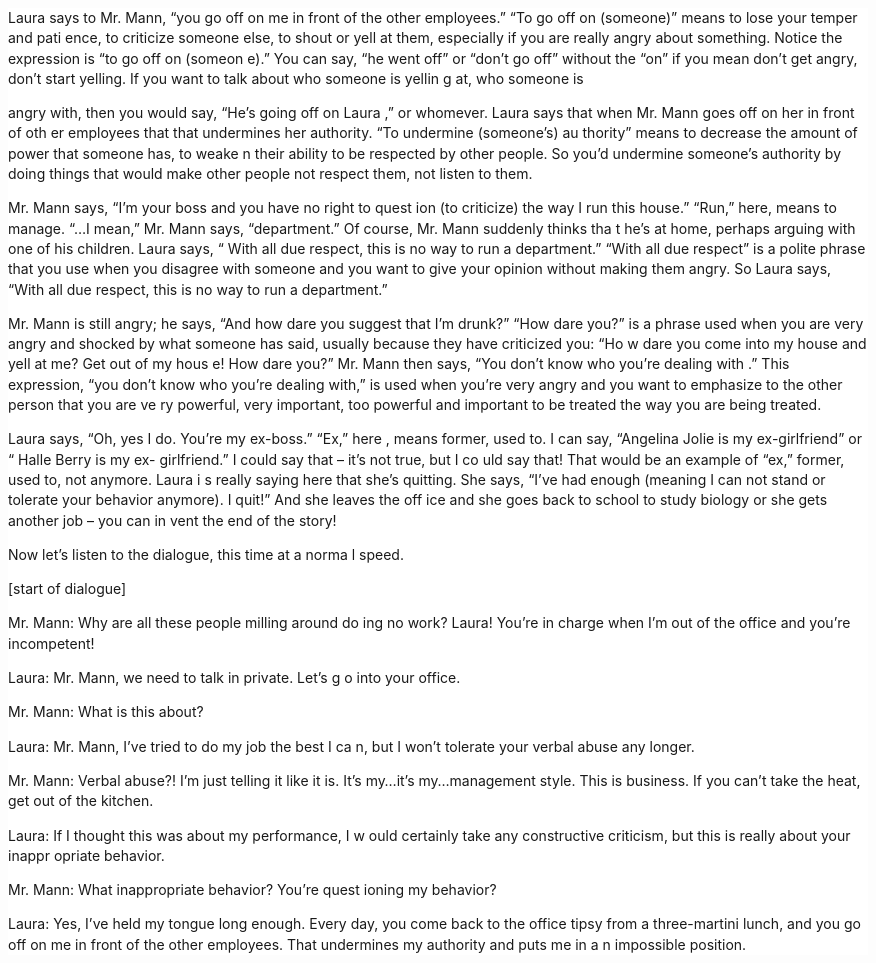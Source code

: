 Laura says to Mr. Mann, “you go off on me in front of  the other employees.”  “To go off on (someone)” means to lose your temper and pati ence, to criticize someone else, to shout or yell at them, especially if you are really angry about something.  Notice the expression is “to go off on (someon e).”  You can say, “he went off” or “don’t go off” without the “on” if you mean don’t get angry, don’t start yelling.  If you want to talk about who someone is yellin g at, who someone is

 angry with, then you would say, “He’s going off on Laura ,” or whomever.  Laura says that when Mr. Mann goes off on her in front of oth er employees that that undermines her authority.  “To undermine (someone’s) au thority” means to decrease the amount of power that someone has, to weake n their ability to be respected by other people.  So you’d undermine someone’s authority by doing things that would make other people not respect them, not listen to them.

Mr. Mann says, “I’m your boss and you have no right to quest ion (to criticize) the way I run this house.”  “Run,” here, means to manage.  “…I mean,” Mr. Mann says, “department.”  Of course, Mr. Mann suddenly thinks tha t he’s at home, perhaps arguing with one of his children.  Laura says, “ With all due respect, this is no way to run a department.”  “With all due respect”  is a polite phrase that you use when you disagree with someone and you want to give your opinion without making them angry.  So Laura says, “With all due respect,  this is no way to run a department.”

Mr. Mann is still angry; he says, “And how dare you suggest that I’m drunk?” “How dare you?” is a phrase used when you are very angry and shocked by what someone has said, usually because they have criticized you: “Ho w dare you come into my house and yell at me?  Get out of my hous e!  How dare you?”  Mr. Mann then says, “You don’t know who you’re dealing with .”  This expression, “you don’t know who you’re dealing with,” is used when you’re very angry and you want to emphasize to the other person that you are ve ry powerful, very important, too powerful and important to be treated  the way you are being treated.

Laura says, “Oh, yes I do.  You’re my ex-boss.”  “Ex,” here , means former, used to.  I can say, “Angelina Jolie is my ex-girlfriend” or “ Halle Berry is my ex- girlfriend.”  I could say that – it’s not true, but I co uld say that!  That would be an example of “ex,” former, used to, not anymore.  Laura i s really saying here that she’s quitting.  She says, “I’ve had enough (meaning I can not stand or tolerate your behavior anymore).  I quit!”  And she leaves the off ice and she goes back to school to study biology or she gets another job – you can in vent the end of the story!

Now let’s listen to the dialogue, this time at a norma l speed.

[start of dialogue]

 Mr. Mann:  Why are all these people milling around do ing no work?  Laura! You’re in charge when I’m out of the office and you’re  incompetent!

Laura:  Mr. Mann, we need to talk in private.  Let’s g o into your office.

Mr. Mann:  What is this about?

Laura:  Mr. Mann, I’ve tried to do my job the best I ca n, but I won’t tolerate your verbal abuse any longer.

Mr. Mann:  Verbal abuse?!  I’m just telling it like it is.  It’s my…it’s my…management style.  This is business.  If you can’t take the heat, get out of the kitchen.

Laura:  If I thought this was about my performance, I w ould certainly take any constructive criticism, but this is really about your inappr opriate behavior.

Mr. Mann:  What inappropriate behavior?  You’re quest ioning my behavior?

Laura:  Yes, I’ve held my tongue long enough.  Every day,  you come back to the office tipsy from a three-martini lunch, and you go off on me in front of the other employees.  That undermines my authority and puts me in a n impossible position.
